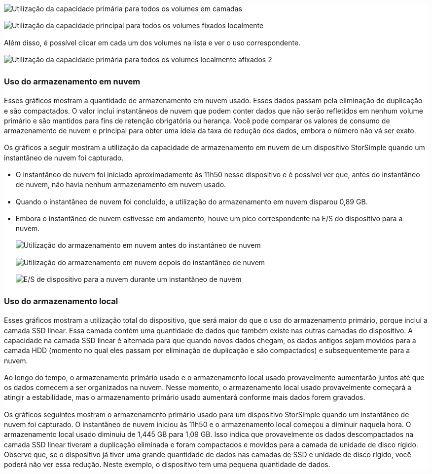 ![Utilização da capacidade primária para todos os volumes em camadas](./media/storsimple-8000-monitor-device/monitor-usage3.png)

![Utilização da capacidade principal para todos os volumes fixados localmente](./media/storsimple-8000-monitor-device/monitor-usage4.png)

Além disso, é possível clicar em cada um dos volumes na lista e ver o uso correspondente.

![Utilização da capacidade primária para todos os volumes localmente afixados 2](./media/storsimple-8000-monitor-device/device-primary-storage-usage-by-volume.png)

### <a name="cloud-storage-usage"></a>Uso do armazenamento em nuvem
Esses gráficos mostram a quantidade de armazenamento em nuvem usado. Esses dados passam pela eliminação de duplicação e são compactados. O valor inclui instantâneos de nuvem que podem conter dados que não serão refletidos em nenhum volume primário e são mantidos para fins de retenção obrigatória ou herança. Você pode comparar os valores de consumo de armazenamento de nuvem e principal para obter uma ideia da taxa de redução dos dados, embora o número não vá ser exato.

Os gráficos a seguir mostram a utilização da capacidade de armazenamento em nuvem de um dispositivo StorSimple quando um instantâneo de nuvem foi capturado.

* O instantâneo de nuvem foi iniciado aproximadamente às 11h50 nesse dispositivo e é possível ver que, antes do instantâneo de nuvem, não havia nenhum armazenamento em nuvem usado. 
* Quando o instantâneo de nuvem foi concluído, a utilização do armazenamento em nuvem disparou 0,89 GB. 
* Embora o instantâneo de nuvem estivesse em andamento, houve um pico correspondente na E/S do dispositivo para a nuvem.

    ![Utilização do armazenamento em nuvem antes do instantâneo de nuvem](./media/storsimple-8000-monitor-device/device-cloud-storage-before-cloudsnapshot.png)

    ![Utilização do armazenamento em nuvem depois do instantâneo de nuvem](./media/storsimple-8000-monitor-device/device-cloud-storage-after-cloudsnapshot.png)

    ![E/S de dispositivo para a nuvem durante um instantâneo de nuvem](./media/storsimple-8000-monitor-device/device-io-to-cloud-during-cloudsnapshot.png)


### <a name="local-storage-usage"></a>Uso do armazenamento local
Esses gráficos mostram a utilização total do dispositivo, que será maior do que o uso do armazenamento primário, porque inclui a camada SSD linear. Essa camada contém uma quantidade de dados que também existe nas outras camadas do dispositivo. A capacidade na camada SSD linear é alternada para que quando novos dados chegam, os dados antigos sejam movidos para a camada HDD (momento no qual eles passam por eliminação de duplicação e são compactados) e subsequentemente para a nuvem.

Ao longo do tempo, o armazenamento primário usado e o armazenamento local usado provavelmente aumentarão juntos até que os dados comecem a ser organizados na nuvem. Nesse momento, o armazenamento local usado provavelmente começará a atingir a estabilidade, mas o armazenamento primário usado aumentará conforme mais dados forem gravados.

Os gráficos seguintes mostram o armazenamento primário usado para um dispositivo StorSimple quando um instantâneo de nuvem foi capturado. O instantâneo de nuvem iniciou às 11h50 e o armazenamento local começou a diminuir naquela hora. O armazenamento local usado diminuiu de 1,445 GB para 1,09 GB. Isso indica que provavelmente os dados descompactados na camada SSD linear tiveram a duplicação eliminada e foram compactados e movidos para a camada de unidade de disco rígido. Observe que, se o dispositivo já tiver uma grande quantidade de dados nas camadas de SSD e unidade de disco rígido, você poderá não ver essa redução. Neste exemplo, o dispositivo tem uma pequena quantidade de dados.
